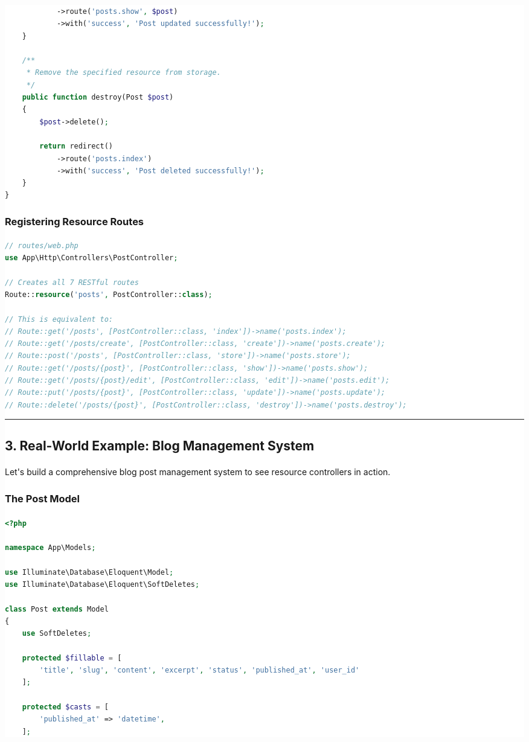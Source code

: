 ```php
            ->route('posts.show', $post)
            ->with('success', 'Post updated successfully!');
    }

    /**
     * Remove the specified resource from storage.
     */
    public function destroy(Post $post)
    {
        $post->delete();

        return redirect()
            ->route('posts.index')
            ->with('success', 'Post deleted successfully!');
    }
}
```

### Registering Resource Routes

```php
// routes/web.php
use App\Http\Controllers\PostController;

// Creates all 7 RESTful routes
Route::resource('posts', PostController::class);

// This is equivalent to:
// Route::get('/posts', [PostController::class, 'index'])->name('posts.index');
// Route::get('/posts/create', [PostController::class, 'create'])->name('posts.create');
// Route::post('/posts', [PostController::class, 'store'])->name('posts.store');
// Route::get('/posts/{post}', [PostController::class, 'show'])->name('posts.show');
// Route::get('/posts/{post}/edit', [PostController::class, 'edit'])->name('posts.edit');
// Route::put('/posts/{post}', [PostController::class, 'update'])->name('posts.update');
// Route::delete('/posts/{post}', [PostController::class, 'destroy'])->name('posts.destroy');
```

---

## 3. Real-World Example: Blog Management System

Let's build a comprehensive blog post management system to see resource controllers in action.

### The Post Model

```php
<?php

namespace App\Models;

use Illuminate\Database\Eloquent\Model;
use Illuminate\Database\Eloquent\SoftDeletes;

class Post extends Model
{
    use SoftDeletes;

    protected $fillable = [
        'title', 'slug', 'content', 'excerpt', 'status', 'published_at', 'user_id'
    ];

    protected $casts = [
        'published_at' => 'datetime',
    ];
```